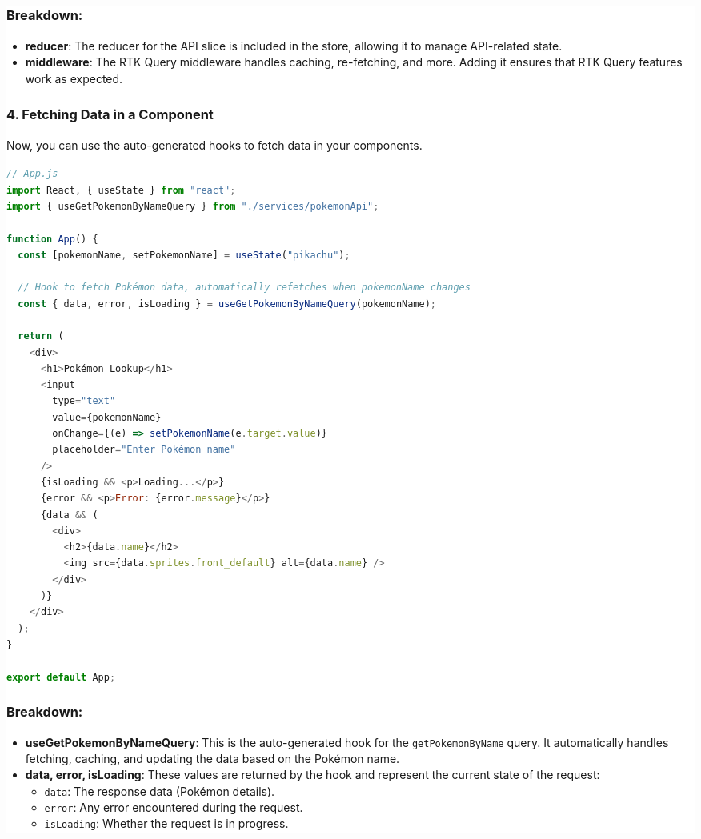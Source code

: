 ### Breakdown:

- **reducer**: The reducer for the API slice is included in the store, allowing it to manage API-related state.
- **middleware**: The RTK Query middleware handles caching, re-fetching, and more. Adding it ensures that RTK Query features work as expected.

### 4. **Fetching Data in a Component**

Now, you can use the auto-generated hooks to fetch data in your components.

```javascript
// App.js
import React, { useState } from "react";
import { useGetPokemonByNameQuery } from "./services/pokemonApi";

function App() {
  const [pokemonName, setPokemonName] = useState("pikachu");

  // Hook to fetch Pokémon data, automatically refetches when pokemonName changes
  const { data, error, isLoading } = useGetPokemonByNameQuery(pokemonName);

  return (
    <div>
      <h1>Pokémon Lookup</h1>
      <input
        type="text"
        value={pokemonName}
        onChange={(e) => setPokemonName(e.target.value)}
        placeholder="Enter Pokémon name"
      />
      {isLoading && <p>Loading...</p>}
      {error && <p>Error: {error.message}</p>}
      {data && (
        <div>
          <h2>{data.name}</h2>
          <img src={data.sprites.front_default} alt={data.name} />
        </div>
      )}
    </div>
  );
}

export default App;
```

### Breakdown:

- **useGetPokemonByNameQuery**: This is the auto-generated hook for the `getPokemonByName` query. It automatically handles fetching, caching, and updating the data based on the Pokémon name.
- **data, error, isLoading**: These values are returned by the hook and represent the current state of the request:
  - `data`: The response data (Pokémon details).
  - `error`: Any error encountered during the request.
  - `isLoading`: Whether the request is in progress.
